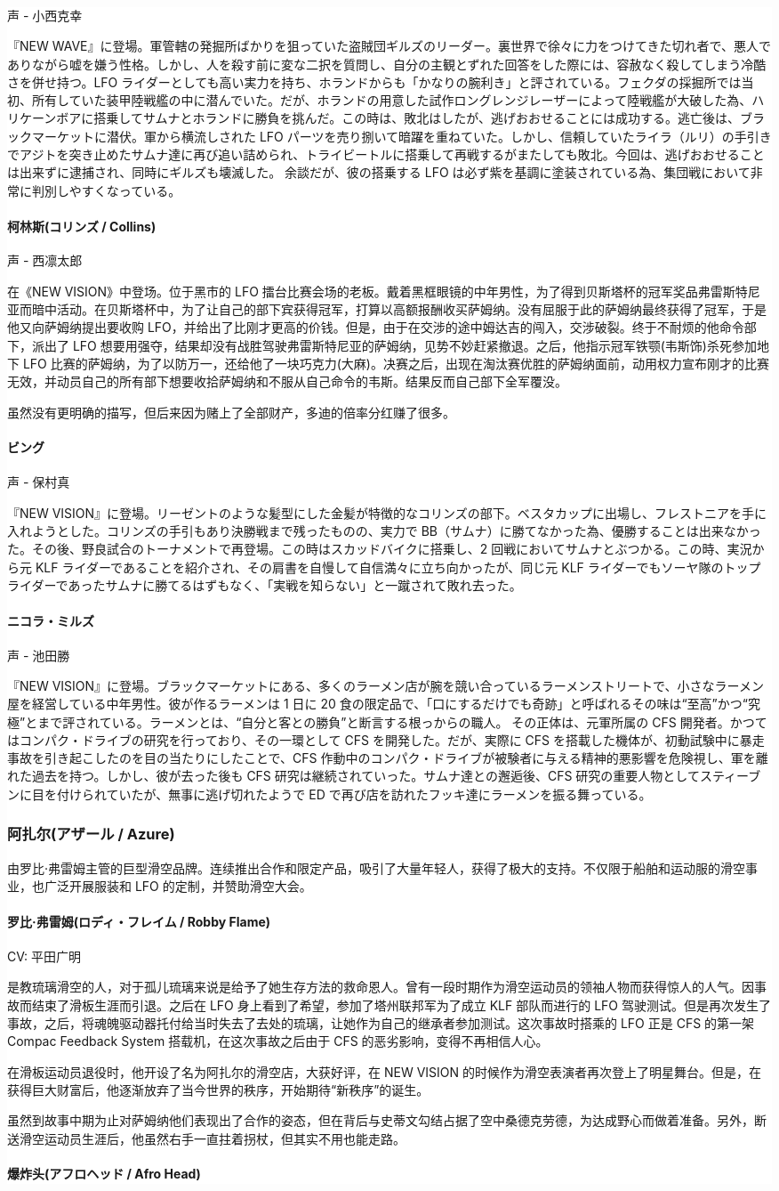 声 - 小西克幸

『NEW WAVE』に登場。軍管轄の発掘所ばかりを狙っていた盗賊団ギルズのリーダー。裏世界で徐々に力をつけてきた切れ者で、悪人でありながら嘘を嫌う性格。しかし、人を殺す前に変な二択を質問し、自分の主観とずれた回答をした際には、容赦なく殺してしまう冷酷さを併せ持つ。LFO ライダーとしても高い実力を持ち、ホランドからも「かなりの腕利き」と評されている。フェクダの採掘所では当初、所有していた装甲陸戦艦の中に潜んでいた。だが、ホランドの用意した試作ロングレンジレーザーによって陸戦艦が大破した為、ハリケーンボアに搭乗してサムナとホランドに勝負を挑んだ。この時は、敗北はしたが、逃げおおせることには成功する。逃亡後は、ブラックマーケットに潜伏。軍から横流しされた LFO パーツを売り捌いて暗躍を重ねていた。しかし、信頼していたライラ（ルリ）の手引きでアジトを突き止めたサムナ達に再び追い詰められ、トライビートルに搭乗して再戦するがまたしても敗北。今回は、逃げおおせることは出来ずに逮捕され、同時にギルズも壊滅した。
余談だが、彼の搭乗する LFO は必ず紫を基調に塗装されている為、集団戦において非常に判別しやすくなっている。

#### 柯林斯(コリンズ / Collins)

声 - 西凛太郎

在《NEW VISION》中登场。位于黑市的 LFO 擂台比赛会场的老板。戴着黑框眼镜的中年男性，为了得到贝斯塔杯的冠军奖品弗雷斯特尼亚而暗中活动。在贝斯塔杯中，为了让自己的部下宾获得冠军，打算以高额报酬收买萨姆纳。没有屈服于此的萨姆纳最终获得了冠军，于是他又向萨姆纳提出要收购 LFO，并给出了比刚才更高的价钱。但是，由于在交涉的途中姆达吉的闯入，交涉破裂。终于不耐烦的他命令部下，派出了 LFO 想要用强夺，结果却没有战胜驾驶弗雷斯特尼亚的萨姆纳，见势不妙赶紧撤退。之后，他指示冠军铁颚(韦斯饰)杀死参加地下 LFO 比赛的萨姆纳，为了以防万一，还给他了一块巧克力(大麻)。决赛之后，出现在淘汰赛优胜的萨姆纳面前，动用权力宣布刚才的比赛无效，并动员自己的所有部下想要收拾萨姆纳和不服从自己命令的韦斯。结果反而自己部下全军覆没。

虽然没有更明确的描写，但后来因为赌上了全部财产，多迪的倍率分红赚了很多。

#### ビング

声 - 保村真

『NEW VISION』に登場。リーゼントのような髪型にした金髪が特徴的なコリンズの部下。ベスタカップに出場し、フレストニアを手に入れようとした。コリンズの手引もあり決勝戦まで残ったものの、実力で BB（サムナ）に勝てなかった為、優勝することは出来なかった。その後、野良試合のトーナメントで再登場。この時はスカッドバイクに搭乗し、2 回戦においてサムナとぶつかる。この時、実況から元 KLF ライダーであることを紹介され、その肩書を自慢して自信満々に立ち向かったが、同じ元 KLF ライダーでもソーヤ隊のトップライダーであったサムナに勝てるはずもなく、「実戦を知らない」と一蹴されて敗れ去った。

#### ニコラ・ミルズ

声 - 池田勝

『NEW VISION』に登場。ブラックマーケットにある、多くのラーメン店が腕を競い合っているラーメンストリートで、小さなラーメン屋を経営している中年男性。彼が作るラーメンは 1 日に 20 食の限定品で、「口にするだけでも奇跡」と呼ばれるその味は“至高”かつ“究極”とまで評されている。ラーメンとは、“自分と客との勝負”と断言する根っからの職人。
その正体は、元軍所属の CFS 開発者。かつてはコンパク・ドライブの研究を行っており、その一環として CFS を開発した。だが、実際に CFS を搭載した機体が、初動試験中に暴走事故を引き起こしたのを目の当たりにしたことで、CFS 作動中のコンパク・ドライブが被験者に与える精神的悪影響を危険視し、軍を離れた過去を持つ。しかし、彼が去った後も CFS 研究は継続されていった。サムナ達との邂逅後、CFS 研究の重要人物としてスティーブンに目を付けられていたが、無事に逃げ切れたようで ED で再び店を訪れたフッキ達にラーメンを振る舞っている。

### 阿扎尔(アザール / Azure)

由罗比·弗雷姆主管的巨型滑空品牌。连续推出合作和限定产品，吸引了大量年轻人，获得了极大的支持。不仅限于船舶和运动服的滑空事业，也广泛开展服装和 LFO 的定制，并赞助滑空大会。

#### 罗比·弗雷姆(ロディ・フレイム / Robby Flame)

CV: 平田广明

是教琉璃滑空的人，对于孤儿琉璃来说是给予了她生存方法的救命恩人。曾有一段时期作为滑空运动员的领袖人物而获得惊人的人气。因事故而结束了滑板生涯而引退。之后在 LFO 身上看到了希望，参加了塔州联邦军为了成立 KLF 部队而进行的 LFO 驾驶测试。但是再次发生了事故，之后，将魂魄驱动器托付给当时失去了去处的琉璃，让她作为自己的继承者参加测试。这次事故时搭乘的 LFO 正是 CFS 的第一架 Compac Feedback System 搭载机，在这次事故之后由于 CFS 的恶劣影响，变得不再相信人心。

在滑板运动员退役时，他开设了名为阿扎尔的滑空店，大获好评，在 NEW VISION 的时候作为滑空表演者再次登上了明星舞台。但是，在获得巨大财富后，他逐渐放弃了当今世界的秩序，开始期待“新秩序”的诞生。

虽然到故事中期为止对萨姆纳他们表现出了合作的姿态，但在背后与史蒂文勾结占据了空中桑德克劳德，为达成野心而做着准备。另外，断送滑空运动员生涯后，他虽然右手一直拄着拐杖，但其实不用也能走路。

#### 爆炸头(アフロヘッド / Afro Head)
